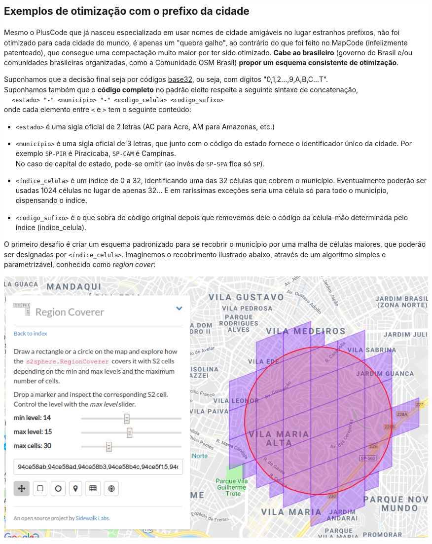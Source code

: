 

## Exemplos de otimização com o prefixo da cidade

Mesmo o PlusCode que já nasceu especializado em usar nomes de cidade amigáveis no lugar estranhos prefixos,  não foi otimizado para cada cidade do mundo, é apenas um "quebra galho", ao contrário do que foi feito no MapCode (infelizmente patenteado), que consegue uma compactação muito maior por ter sido otimizado. **Cabe ao brasileiro** (governo do Brasil e/ou comunidades brasileiras organizadas, como a Comunidade OSM Brasil) **propor um esquema consistente de otimização**.

Suponhamos que a decisão final seja por códigos [base32](https://en.wikipedia.org/wiki/Base32), ou seja, com dígitos "0,1,2...,9,A,B,C...T". <br/>Suponhamos também que o  **código completo** no padrão eleito respeite a seguinte sintaxe de concatenação,<br/>&nbsp; &nbsp; `<estado> "-" <município> "-" <codigo_celula> <codigo_sufixo>`<br/>onde cada elemento entre `<` e `>` tem o seguinte conteúdo:

* `<estado>` é uma sigla oficial de 2 letras (AC para Acre, AM para Amazonas, etc.)

* `<município>` é uma sigla oficial de 3 letras, que junto com o código do estado fornece o identificador único da cidade. Por exemplo `SP-PIR` é Piracicaba, `SP-CAM` é Campinas. <br/>No caso de capital do estado, pode-se omitir (ao invés de `SP-SPA` fica só `SP`).   

* `<índice_celula>` é um índice de 0 a 32, identificando uma das 32 células que cobrem o município. Eventualmente poderão ser usadas 1024 células no lugar de apenas 32... E em raríssimas exceções seria uma célula só para todo o município, dispensando o índice.

* `<codigo_sufixo>` é o que sobra do código original depois que removemos dele o código da célula-mão determinada pelo índice (indice_celula).

O primeiro desafio é criar um esquema padronizado para se recobrir o município por uma malha de células maiores, que poderão ser designadas por  `<índice_celula>`. Imaginemos o recobrimento ilustrado abaixo, através de um algoritmo simples e parametrizável, conhecido como *region cover*:

![](assets/otimizacao1.png)
